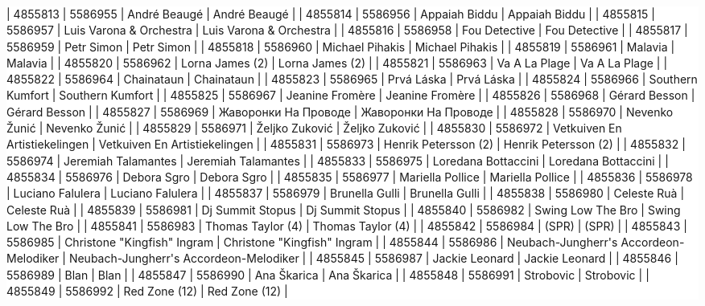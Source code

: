 | 4855813 | 5586955 | André Beaugé | André Beaugé |
| 4855814 | 5586956 | Appaiah Biddu | Appaiah Biddu |
| 4855815 | 5586957 | Luis Varona & Orchestra | Luis Varona & Orchestra |
| 4855816 | 5586958 | Fou Detective | Fou Detective |
| 4855817 | 5586959 | Petr Simon | Petr Simon |
| 4855818 | 5586960 | Michael Pihakis | Michael Pihakis |
| 4855819 | 5586961 | Malavia | Malavia |
| 4855820 | 5586962 | Lorna James (2) | Lorna James (2) |
| 4855821 | 5586963 | Va A La Plage | Va A La Plage |
| 4855822 | 5586964 | Chainataun | Chainataun |
| 4855823 | 5586965 | Prvá Láska | Prvá Láska |
| 4855824 | 5586966 | Southern Kumfort | Southern Kumfort |
| 4855825 | 5586967 | Jeanine Fromère | Jeanine Fromère |
| 4855826 | 5586968 | Gérard Besson | Gérard Besson |
| 4855827 | 5586969 | Жаворонки На Проводе | Жаворонки На Проводе |
| 4855828 | 5586970 | Nevenko Žunić | Nevenko Žunić |
| 4855829 | 5586971 | Željko Zuković | Željko Zuković |
| 4855830 | 5586972 | Vetkuiven En Artistiekelingen | Vetkuiven En Artistiekelingen |
| 4855831 | 5586973 | Henrik Petersson (2) | Henrik Petersson (2) |
| 4855832 | 5586974 | Jeremiah Talamantes | Jeremiah Talamantes |
| 4855833 | 5586975 | Loredana Bottaccini | Loredana Bottaccini |
| 4855834 | 5586976 | Debora Sgro | Debora Sgro |
| 4855835 | 5586977 | Mariella Pollice | Mariella Pollice |
| 4855836 | 5586978 | Luciano Falulera | Luciano Falulera |
| 4855837 | 5586979 | Brunella Gulli | Brunella Gulli |
| 4855838 | 5586980 | Celeste Ruà | Celeste Ruà |
| 4855839 | 5586981 | Dj Summit Stopus | Dj Summit Stopus |
| 4855840 | 5586982 | Swing Low The Bro | Swing Low The Bro |
| 4855841 | 5586983 | Thomas Taylor (4) | Thomas Taylor (4) |
| 4855842 | 5586984 | (SPR) | (SPR) |
| 4855843 | 5586985 | Christone "Kingfish" Ingram | Christone "Kingfish" Ingram |
| 4855844 | 5586986 | Neubach-Jungherr's Accordeon-Melodiker | Neubach-Jungherr's Accordeon-Melodiker |
| 4855845 | 5586987 | Jackie Leonard | Jackie Leonard |
| 4855846 | 5586989 | Blan | Blan |
| 4855847 | 5586990 | Ana Škarica | Ana Škarica |
| 4855848 | 5586991 | Strobovic | Strobovic |
| 4855849 | 5586992 | Red Zone (12) | Red Zone (12) |